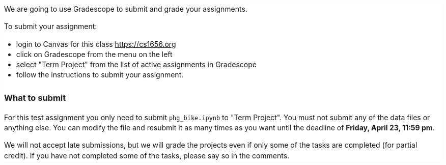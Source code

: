 We are going to use Gradescope to submit and grade your assignments. 

To submit your assignment:

* login to Canvas for this class <https://cs1656.org>  
* click on Gradescope from the menu on the left  
* select "Term Project" from the list of active assignments in Gradescope
* follow the instructions to submit your assignment.

### What to submit

For this test assignment you only need to submit `phg_bike.ipynb` to "Term Project". You must not submit any of the data files or anything else. You can modify the file and resubmit it as many times as you want until the deadline of **Friday, April 23, 11:59 pm**.

We will not accept late submissions, but we will grade the projects even if only some of the tasks are completed (for partial credit). If you have not completed some of the tasks, please say so in the comments.